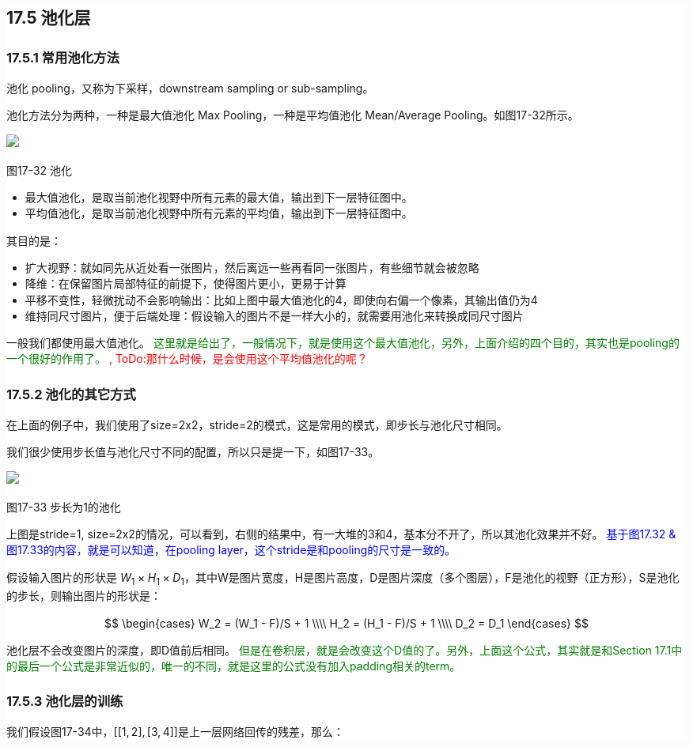 

## 17.5 池化层

### 17.5.1 常用池化方法

池化 pooling，又称为下采样，downstream sampling or sub-sampling。

池化方法分为两种，一种是最大值池化 Max Pooling，一种是平均值池化 Mean/Average Pooling。如图17-32所示。

<img src="../Images/17/pooling.png" />

图17-32 池化

- 最大值池化，是取当前池化视野中所有元素的最大值，输出到下一层特征图中。
- 平均值池化，是取当前池化视野中所有元素的平均值，输出到下一层特征图中。

其目的是：

- 扩大视野：就如同先从近处看一张图片，然后离远一些再看同一张图片，有些细节就会被忽略
- 降维：在保留图片局部特征的前提下，使得图片更小，更易于计算
- 平移不变性，轻微扰动不会影响输出：比如上图中最大值池化的4，即使向右偏一个像素，其输出值仍为4
- 维持同尺寸图片，便于后端处理：假设输入的图片不是一样大小的，就需要用池化来转换成同尺寸图片

一般我们都使用最大值池化。<font color=green> 这里就是给出了，一般情况下，就是使用这个最大值池化，另外，上面介绍的四个目的，其实也是pooling的一个很好的作用了。</font> <font color=red>, ToDo:那什么时候，是会使用这个平均值池化的呢？</font>

### 17.5.2 池化的其它方式

在上面的例子中，我们使用了size=2x2，stride=2的模式，这是常用的模式，即步长与池化尺寸相同。

我们很少使用步长值与池化尺寸不同的配置，所以只是提一下，如图17-33。

<img src="../Images/17/pooling2.png" />

图17-33 步长为1的池化

上图是stride=1, size=2x2的情况，可以看到，右侧的结果中，有一大堆的3和4，基本分不开了，所以其池化效果并不好。<font color=blue> 基于图17.32 & 图17.33的内容，就是可以知道，在pooling layer，这个stride是和pooling的尺寸是一致的。</font> 

假设输入图片的形状是 $W_1 \times H_1 \times D_1$，其中W是图片宽度，H是图片高度，D是图片深度（多个图层），F是池化的视野（正方形），S是池化的步长，则输出图片的形状是：

$$
\begin{cases}
W_2 = (W_1 - F)/S + 1 \\\\
H_2 = (H_1 - F)/S + 1 \\\\
D_2 = D_1
\end{cases}
$$

池化层不会改变图片的深度，即D值前后相同。<font color=green> 但是在卷积层，就是会改变这个D值的了。另外，上面这个公式，其实就是和Section 17.1中的最后一个公式是非常近似的，唯一的不同，就是这里的公式没有加入padding相关的term。</font> 

### 17.5.3 池化层的训练

我们假设图17-34中，$[[1,2],[3,4]]$是上一层网络回传的残差，那么：
